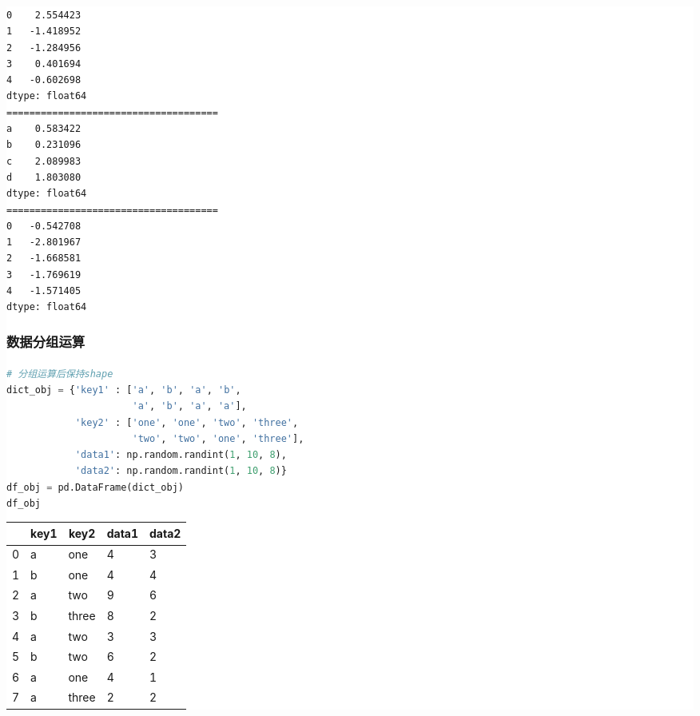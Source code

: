 ```
0    2.554423
1   -1.418952
2   -1.284956
3    0.401694
4   -0.602698
dtype: float64
=====================================
a    0.583422
b    0.231096
c    2.089983
d    1.803080
dtype: float64
=====================================
0   -0.542708
1   -2.801967
2   -1.668581
3   -1.769619
4   -1.571405
dtype: float64
```

### 数据分组运算

```python
# 分组运算后保持shape
dict_obj = {'key1' : ['a', 'b', 'a', 'b',
                      'a', 'b', 'a', 'a'],
            'key2' : ['one', 'one', 'two', 'three',
                      'two', 'two', 'one', 'three'],
            'data1': np.random.randint(1, 10, 8),
            'data2': np.random.randint(1, 10, 8)}
df_obj = pd.DataFrame(dict_obj)
df_obj
```

|     | key1 | key2  | data1 | data2 |
| --- | ---- | ----- | ----- | ----- |
| 0   | a    | one   | 4     | 3     |
| 1   | b    | one   | 4     | 4     |
| 2   | a    | two   | 9     | 6     |
| 3   | b    | three | 8     | 2     |
| 4   | a    | two   | 3     | 3     |
| 5   | b    | two   | 6     | 2     |
| 6   | a    | one   | 4     | 1     |
| 7   | a    | three | 2     | 2     |

